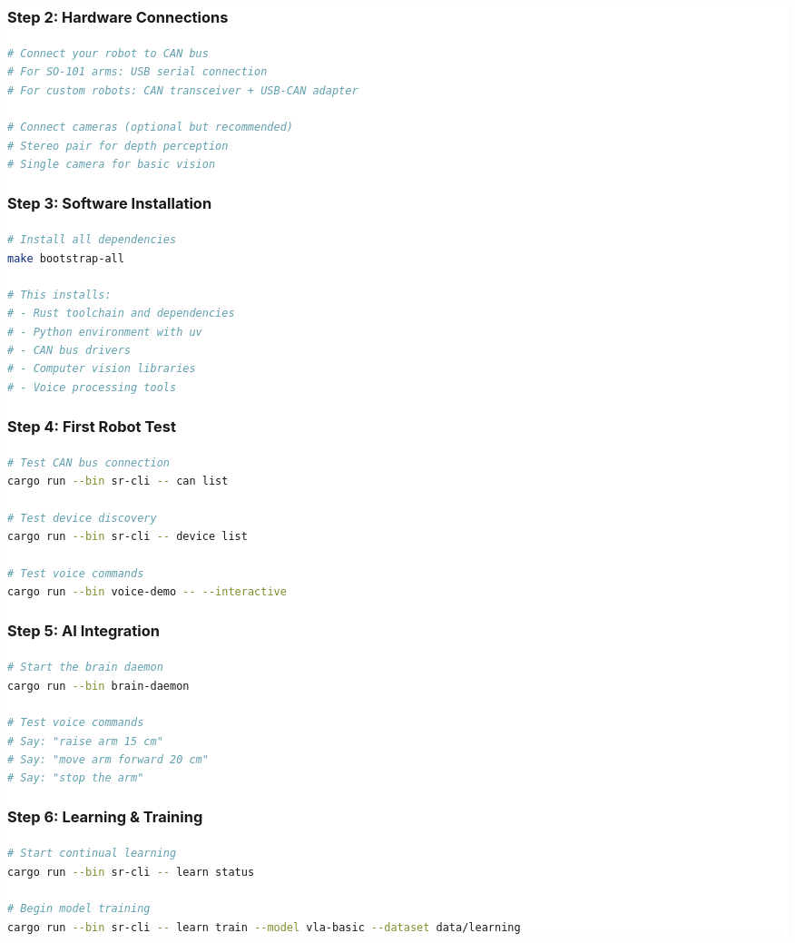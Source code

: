 ### Step 2: Hardware Connections
```bash
# Connect your robot to CAN bus
# For SO-101 arms: USB serial connection
# For custom robots: CAN transceiver + USB-CAN adapter

# Connect cameras (optional but recommended)
# Stereo pair for depth perception
# Single camera for basic vision
```

### Step 3: Software Installation
```bash
# Install all dependencies
make bootstrap-all

# This installs:
# - Rust toolchain and dependencies
# - Python environment with uv
# - CAN bus drivers
# - Computer vision libraries
# - Voice processing tools
```

### Step 4: First Robot Test
```bash
# Test CAN bus connection
cargo run --bin sr-cli -- can list

# Test device discovery
cargo run --bin sr-cli -- device list

# Test voice commands
cargo run --bin voice-demo -- --interactive
```

### Step 5: AI Integration
```bash
# Start the brain daemon
cargo run --bin brain-daemon

# Test voice commands
# Say: "raise arm 15 cm"
# Say: "move arm forward 20 cm"
# Say: "stop the arm"
```

### Step 6: Learning & Training
```bash
# Start continual learning
cargo run --bin sr-cli -- learn status

# Begin model training
cargo run --bin sr-cli -- learn train --model vla-basic --dataset data/learning
```
